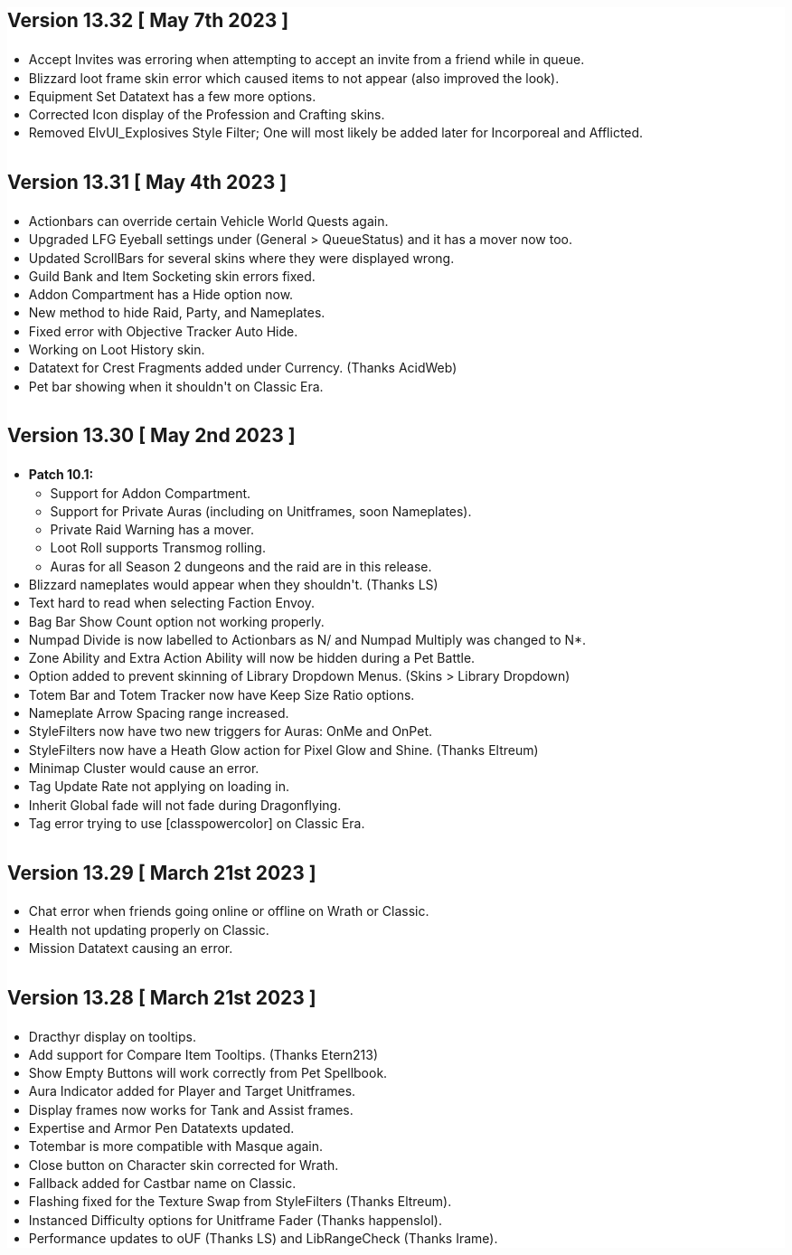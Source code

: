 ## Version 13.32 \[ May 7th 2023 \]
*   Accept Invites was erroring when attempting to accept an invite from a friend while in queue.
*   Blizzard loot frame skin error which caused items to not appear (also improved the look).
*   Equipment Set Datatext has a few more options.
*   Corrected Icon display of the Profession and Crafting skins.
*   Removed ElvUI\_Explosives Style Filter; One will most likely be added later for Incorporeal and Afflicted.

## Version 13.31 \[ May 4th 2023 \]
*   Actionbars can override certain Vehicle World Quests again.
*   Upgraded LFG Eyeball settings under (General > QueueStatus) and it has a mover now too.
*   Updated ScrollBars for several skins where they were displayed wrong.
*   Guild Bank and Item Socketing skin errors fixed.
*   Addon Compartment has a Hide option now.
*   New method to hide Raid, Party, and Nameplates.
*   Fixed error with Objective Tracker Auto Hide.
*   Working on Loot History skin.
*   Datatext for Crest Fragments added under Currency. (Thanks AcidWeb)
*   Pet bar showing when it shouldn't on Classic Era.

## Version 13.30 \[ May 2nd 2023 \]
*   **Patch 10.1:**
    *   Support for Addon Compartment.
    *   Support for Private Auras (including on Unitframes, soon Nameplates).
    *   Private Raid Warning has a mover.
    *   Loot Roll supports Transmog rolling.
    *   Auras for all Season 2 dungeons and the raid are in this release.
*   Blizzard nameplates would appear when they shouldn't. (Thanks LS)
*   Text hard to read when selecting Faction Envoy.
*   Bag Bar Show Count option not working properly.
*   Numpad Divide is now labelled to Actionbars as N/ and Numpad Multiply was changed to N\*.
*   Zone Ability and Extra Action Ability will now be hidden during a Pet Battle.
*   Option added to prevent skinning of Library Dropdown Menus. (Skins > Library Dropdown)
*   Totem Bar and Totem Tracker now have Keep Size Ratio options.
*   Nameplate Arrow Spacing range increased.
*   StyleFilters now have two new triggers for Auras: OnMe and OnPet.
*   StyleFilters now have a Heath Glow action for Pixel Glow and Shine. (Thanks Eltreum)
*   Minimap Cluster would cause an error.
*   Tag Update Rate not applying on loading in.
*   Inherit Global fade will not fade during Dragonflying.
*   Tag error trying to use \[classpowercolor\] on Classic Era.

## Version 13.29 \[ March 21st 2023 \]
*   Chat error when friends going online or offline on Wrath or Classic.
*   Health not updating properly on Classic.
*   Mission Datatext causing an error.

## Version 13.28 \[ March 21st 2023 \]
*   Dracthyr display on tooltips.
*   Add support for Compare Item Tooltips. (Thanks Etern213)
*   Show Empty Buttons will work correctly from Pet Spellbook.
*   Aura Indicator added for Player and Target Unitframes.
*   Display frames now works for Tank and Assist frames.
*   Expertise and Armor Pen Datatexts updated.
*   Totembar is more compatible with Masque again.
*   Close button on Character skin corrected for Wrath.
*   Fallback added for Castbar name on Classic.
*   Flashing fixed for the Texture Swap from StyleFilters (Thanks Eltreum).
*   Instanced Difficulty options for Unitframe Fader (Thanks happenslol).
*   Performance updates to oUF (Thanks LS) and LibRangeCheck (Thanks Irame).